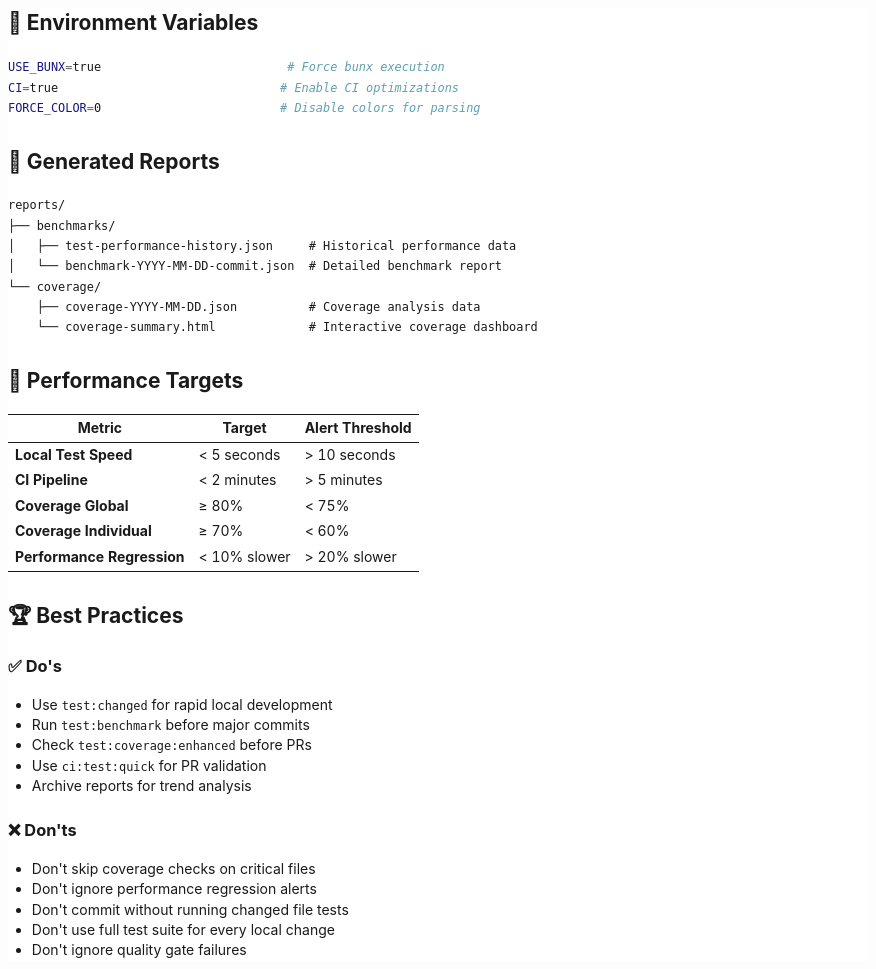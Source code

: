 ## 🔧 **Environment Variables**

```bash
USE_BUNX=true                          # Force bunx execution
CI=true                               # Enable CI optimizations
FORCE_COLOR=0                         # Disable colors for parsing
```

## 📁 **Generated Reports**

```
reports/
├── benchmarks/
│   ├── test-performance-history.json     # Historical performance data
│   └── benchmark-YYYY-MM-DD-commit.json  # Detailed benchmark report
└── coverage/
    ├── coverage-YYYY-MM-DD.json          # Coverage analysis data
    └── coverage-summary.html             # Interactive coverage dashboard
```

## 🎯 **Performance Targets**

| Metric                     | Target       | Alert Threshold |
| -------------------------- | ------------ | --------------- |
| **Local Test Speed**       | < 5 seconds  | > 10 seconds    |
| **CI Pipeline**            | < 2 minutes  | > 5 minutes     |
| **Coverage Global**        | ≥ 80%        | < 75%           |
| **Coverage Individual**    | ≥ 70%        | < 60%           |
| **Performance Regression** | < 10% slower | > 20% slower    |

## 🏆 **Best Practices**

### ✅ **Do's**

- Use `test:changed` for rapid local development
- Run `test:benchmark` before major commits
- Check `test:coverage:enhanced` before PRs
- Use `ci:test:quick` for PR validation
- Archive reports for trend analysis

### ❌ **Don'ts**

- Don't skip coverage checks on critical files
- Don't ignore performance regression alerts
- Don't commit without running changed file tests
- Don't use full test suite for every local change
- Don't ignore quality gate failures
